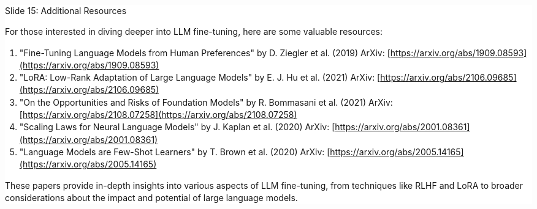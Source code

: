 Slide 15: Additional Resources

For those interested in diving deeper into LLM fine-tuning, here are some valuable resources:

1. "Fine-Tuning Language Models from Human Preferences" by D. Ziegler et al. (2019) ArXiv: [https://arxiv.org/abs/1909.08593](https://arxiv.org/abs/1909.08593)
2. "LoRA: Low-Rank Adaptation of Large Language Models" by E. J. Hu et al. (2021) ArXiv: [https://arxiv.org/abs/2106.09685](https://arxiv.org/abs/2106.09685)
3. "On the Opportunities and Risks of Foundation Models" by R. Bommasani et al. (2021) ArXiv: [https://arxiv.org/abs/2108.07258](https://arxiv.org/abs/2108.07258)
4. "Scaling Laws for Neural Language Models" by J. Kaplan et al. (2020) ArXiv: [https://arxiv.org/abs/2001.08361](https://arxiv.org/abs/2001.08361)
5. "Language Models are Few-Shot Learners" by T. Brown et al. (2020) ArXiv: [https://arxiv.org/abs/2005.14165](https://arxiv.org/abs/2005.14165)

These papers provide in-depth insights into various aspects of LLM fine-tuning, from techniques like RLHF and LoRA to broader considerations about the impact and potential of large language models.

